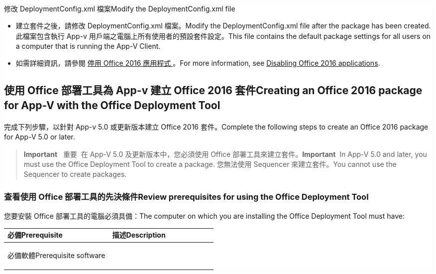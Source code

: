 </ul></td>
</tr>
<tr class="even">
<td align="left"><p><span data-ttu-id="d992f-151">修改 DeploymentConfig.xml 檔案</span><span class="sxs-lookup"><span data-stu-id="d992f-151">Modify the DeploymentConfig.xml file</span></span></p></td>
<td align="left"><ul>
<li><p><span data-ttu-id="d992f-152">建立套件之後，請修改 DeploymentConfig.xml 檔案。</span><span class="sxs-lookup"><span data-stu-id="d992f-152">Modify the DeploymentConfig.xml file after the package has been created.</span></span> <span data-ttu-id="d992f-153">此檔案包含執行 App-v 用戶端之電腦上所有使用者的預設套件設定。</span><span class="sxs-lookup"><span data-stu-id="d992f-153">This file contains the default package settings for all users on a computer that is running the App-V Client.</span></span></p></li>
<li><p><span data-ttu-id="d992f-154">如需詳細資訊，請參閱 <a href="#bkmk-disable-office-apps" data-raw-source="[Disabling Office 2016 applications](#bkmk-disable-office-apps)"> 停用 Office 2016 應用程式 </a> 。</span><span class="sxs-lookup"><span data-stu-id="d992f-154">For more information, see <a href="#bkmk-disable-office-apps" data-raw-source="[Disabling Office 2016 applications](#bkmk-disable-office-apps)">Disabling Office 2016 applications</a>.</span></span></p></li>
</ul></td>
</tr>
</tbody>
</table>



## <a href="" id="bkmk-create-office-pkg"></a><span data-ttu-id="d992f-155">使用 Office 部署工具為 App-v 建立 Office 2016 套件</span><span class="sxs-lookup"><span data-stu-id="d992f-155">Creating an Office 2016 package for App-V with the Office Deployment Tool</span></span>


<span data-ttu-id="d992f-156">完成下列步驟，以針對 App-v 5.0 或更新版本建立 Office 2016 套件。</span><span class="sxs-lookup"><span data-stu-id="d992f-156">Complete the following steps to create an Office 2016 package for App-V 5.0 or later.</span></span>

><span data-ttu-id="d992f-157">**Important** &nbsp; 重要 &nbsp;在 App-V 5.0 及更新版本中，您必須使用 Office 部署工具來建立套件。</span><span class="sxs-lookup"><span data-stu-id="d992f-157">**Important**&nbsp;&nbsp;In App-V 5.0 and later, you must use the Office Deployment Tool to create a package.</span></span> <span data-ttu-id="d992f-158">您無法使用 Sequencer 來建立套件。</span><span class="sxs-lookup"><span data-stu-id="d992f-158">You cannot use the Sequencer to create packages.</span></span>

### <span data-ttu-id="d992f-159">查看使用 Office 部署工具的先決條件</span><span class="sxs-lookup"><span data-stu-id="d992f-159">Review prerequisites for using the Office Deployment Tool</span></span>

<span data-ttu-id="d992f-160">您要安裝 Office 部署工具的電腦必須具備：</span><span class="sxs-lookup"><span data-stu-id="d992f-160">The computer on which you are installing the Office Deployment Tool must have:</span></span>

<table>
<colgroup>
<col width="50%" />
<col width="50%" />
</colgroup>
<thead>
<tr class="header">
<th align="left"><span data-ttu-id="d992f-161">必備</span><span class="sxs-lookup"><span data-stu-id="d992f-161">Prerequisite</span></span></th>
<th align="left"><span data-ttu-id="d992f-162">描述</span><span class="sxs-lookup"><span data-stu-id="d992f-162">Description</span></span></th>
</tr>
</thead>
<tbody>
<tr class="odd">
<td align="left"><p><span data-ttu-id="d992f-163">必備軟體</span><span class="sxs-lookup"><span data-stu-id="d992f-163">Prerequisite software</span></span></p></td>